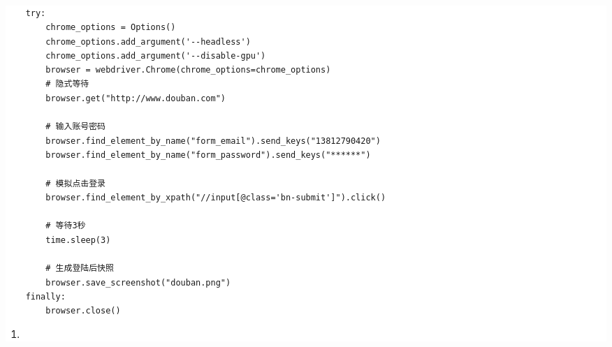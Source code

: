 		try:
		    chrome_options = Options()
		    chrome_options.add_argument('--headless')
		    chrome_options.add_argument('--disable-gpu')
		    browser = webdriver.Chrome(chrome_options=chrome_options)
		    # 隐式等待
		    browser.get("http://www.douban.com")
		
		    # 输入账号密码
		    browser.find_element_by_name("form_email").send_keys("13812790420")
		    browser.find_element_by_name("form_password").send_keys("******")
		
		    # 模拟点击登录
		    browser.find_element_by_xpath("//input[@class='bn-submit']").click()
		
		    # 等待3秒
		    time.sleep(3)
		
		    # 生成登陆后快照
		    browser.save_screenshot("douban.png")
		finally:
		    browser.close()
1. 